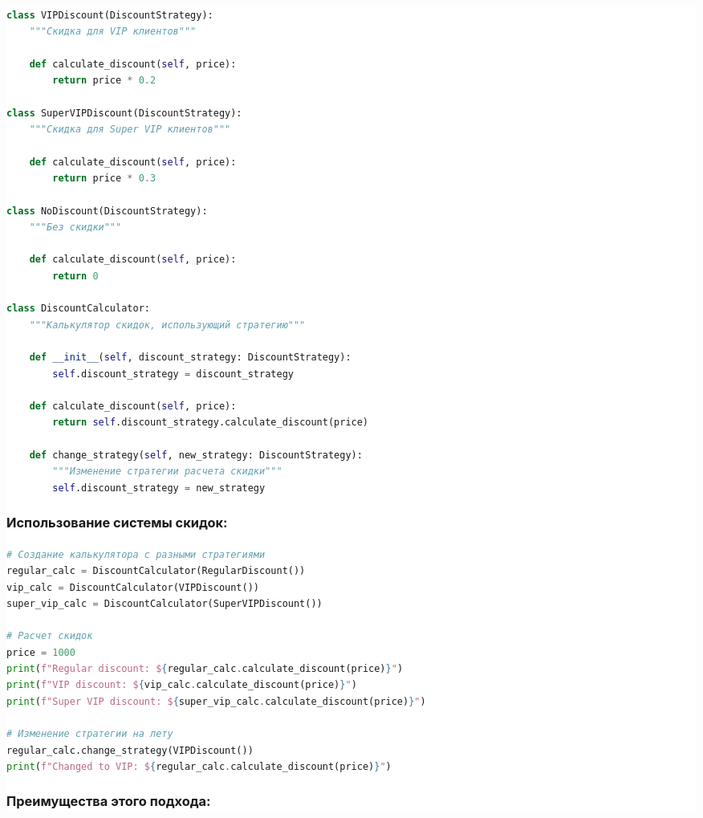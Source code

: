```python
class VIPDiscount(DiscountStrategy):
    """Скидка для VIP клиентов"""
    
    def calculate_discount(self, price):
        return price * 0.2

class SuperVIPDiscount(DiscountStrategy):
    """Скидка для Super VIP клиентов"""
    
    def calculate_discount(self, price):
        return price * 0.3

class NoDiscount(DiscountStrategy):
    """Без скидки"""
    
    def calculate_discount(self, price):
        return 0

class DiscountCalculator:
    """Калькулятор скидок, использующий стратегию"""
    
    def __init__(self, discount_strategy: DiscountStrategy):
        self.discount_strategy = discount_strategy
    
    def calculate_discount(self, price):
        return self.discount_strategy.calculate_discount(price)
    
    def change_strategy(self, new_strategy: DiscountStrategy):
        """Изменение стратегии расчета скидки"""
        self.discount_strategy = new_strategy
```
### Использование системы скидок:
```python
# Создание калькулятора с разными стратегиями
regular_calc = DiscountCalculator(RegularDiscount())
vip_calc = DiscountCalculator(VIPDiscount())
super_vip_calc = DiscountCalculator(SuperVIPDiscount())

# Расчет скидок
price = 1000
print(f"Regular discount: ${regular_calc.calculate_discount(price)}")
print(f"VIP discount: ${vip_calc.calculate_discount(price)}")
print(f"Super VIP discount: ${super_vip_calc.calculate_discount(price)}")

# Изменение стратегии на лету
regular_calc.change_strategy(VIPDiscount())
print(f"Changed to VIP: ${regular_calc.calculate_discount(price)}")
```
### Преимущества этого подхода:
